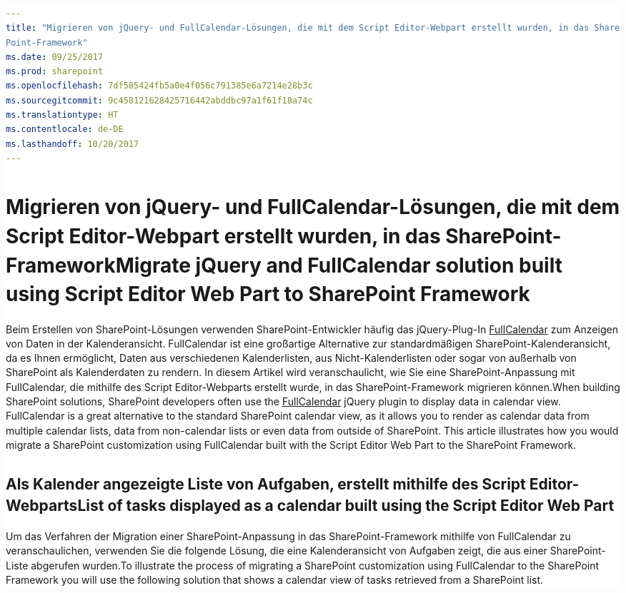 ```yaml
---
title: "Migrieren von jQuery- und FullCalendar-Lösungen, die mit dem Script Editor-Webpart erstellt wurden, in das SharePoint-Framework"
ms.date: 09/25/2017
ms.prod: sharepoint
ms.openlocfilehash: 7df585424fb5a0e4f056c791385e6a7214e28b3c
ms.sourcegitcommit: 9c458121628425716442abddbc97a1f61f18a74c
ms.translationtype: HT
ms.contentlocale: de-DE
ms.lasthandoff: 10/20/2017
---
```

# <a name="migrate-jquery-and-fullcalendar-solution-built-using-script-editor-web-part-to-sharepoint-framework"></a><span data-ttu-id="12a13-102">Migrieren von jQuery- und FullCalendar-Lösungen, die mit dem Script Editor-Webpart erstellt wurden, in das SharePoint-Framework</span><span class="sxs-lookup"><span data-stu-id="12a13-102">Migrate jQuery and FullCalendar solution built using Script Editor Web Part to SharePoint Framework</span></span>

<span data-ttu-id="12a13-p101">Beim Erstellen von SharePoint-Lösungen verwenden SharePoint-Entwickler häufig das jQuery-Plug-In [FullCalendar](https://fullcalendar.io) zum Anzeigen von Daten in der Kalenderansicht. FullCalendar ist eine großartige Alternative zur standardmäßigen SharePoint-Kalenderansicht, da es Ihnen ermöglicht, Daten aus verschiedenen Kalenderlisten, aus Nicht-Kalenderlisten oder sogar von außerhalb von SharePoint als Kalenderdaten zu rendern. In diesem Artikel wird veranschaulicht, wie Sie eine SharePoint-Anpassung mit FullCalendar, die mithilfe des Script Editor-Webparts erstellt wurde, in das SharePoint-Framework migrieren können.</span><span class="sxs-lookup"><span data-stu-id="12a13-p101">When building SharePoint solutions, SharePoint developers often use the [FullCalendar](https://fullcalendar.io) jQuery plugin to display data in calendar view. FullCalendar is a great alternative to the standard SharePoint calendar view, as it allows you to render as calendar data from multiple calendar lists, data from non-calendar lists or even data from outside of SharePoint. This article illustrates how you would migrate a SharePoint customization using FullCalendar built with the Script Editor Web Part to the SharePoint Framework.</span></span>

## <a name="list-of-tasks-displayed-as-a-calendar-built-using-the-script-editor-web-part"></a><span data-ttu-id="12a13-106">Als Kalender angezeigte Liste von Aufgaben, erstellt mithilfe des Script Editor-Webparts</span><span class="sxs-lookup"><span data-stu-id="12a13-106">List of tasks displayed as a calendar built using the Script Editor Web Part</span></span>

<span data-ttu-id="12a13-107">Um das Verfahren der Migration einer SharePoint-Anpassung in das SharePoint-Framework mithilfe von FullCalendar zu veranschaulichen, verwenden Sie die folgende Lösung, die eine Kalenderansicht von Aufgaben zeigt, die aus einer SharePoint-Liste abgerufen wurden.</span><span class="sxs-lookup"><span data-stu-id="12a13-107">To illustrate the process of migrating a SharePoint customization using FullCalendar to the SharePoint Framework you will use the following solution that shows a calendar view of tasks retrieved from a SharePoint list.</span></span>
